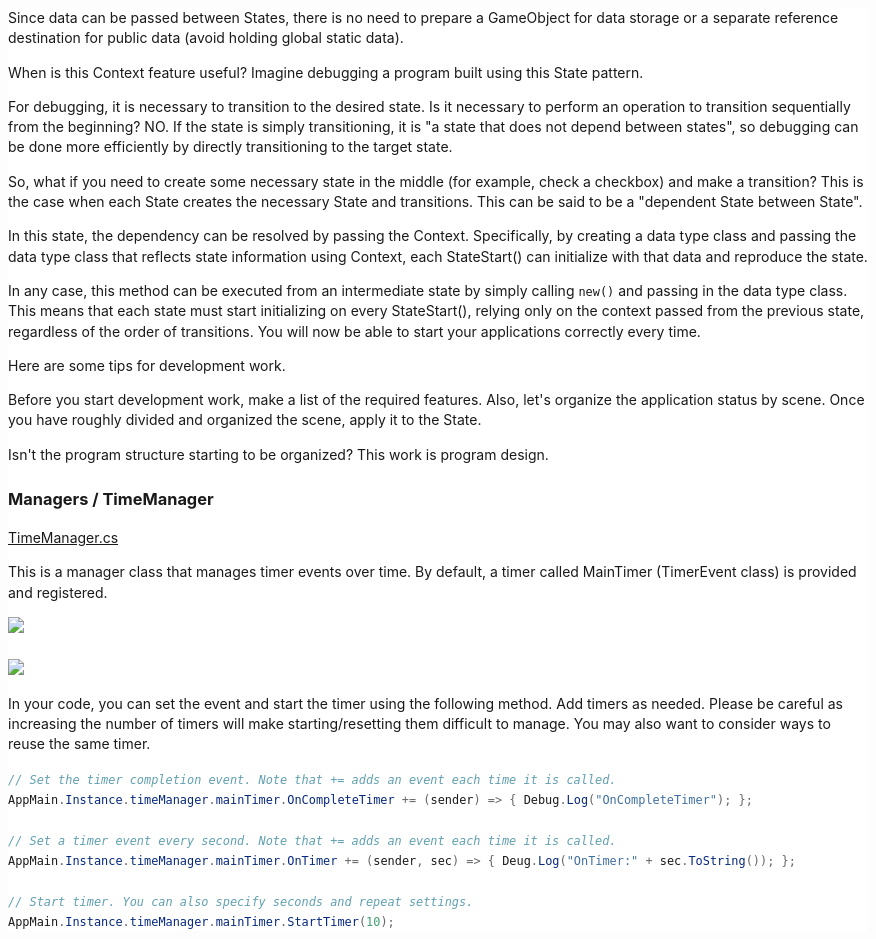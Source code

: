 Since data can be passed between States, there is no need to prepare a GameObject for data storage or a separate reference destination for public data (avoid holding global static data).

When is this Context feature useful? Imagine debugging a program built using this State pattern.

For debugging, it is necessary to transition to the desired state. Is it necessary to perform an operation to transition sequentially from the beginning? NO. If the state is simply transitioning, it is "a state that does not depend between states", so debugging can be done more efficiently by directly transitioning to the target state.

So, what if you need to create some necessary state in the middle (for example, check a checkbox) and make a transition? This is the case when each State creates the necessary State and transitions. This can be said to be a "dependent State between State".

In this state, the dependency can be resolved by passing the Context. Specifically, by creating a data type class and passing the data type class that reflects state information using Context, each StateStart() can initialize with that data and reproduce the state.

In any case, this method can be executed from an intermediate state by simply calling `new()` and passing in the data type class. This means that each state must start initializing on every StateStart(), relying only on the context passed from the previous state, regardless of the order of transitions. You will now be able to start your applications correctly every time.

Here are some tips for development work.

Before you start development work, make a list of the required features. Also, let's organize the application status by scene. Once you have roughly divided and organized the scene, apply it to the State.

Isn't the program structure starting to be organized? This work is program design.

###  Managers / TimeManager

[TimeManager.cs](~/Scripts_en/Managers/TimeManager.md)

This is a manager class that manages timer events over time. By default, a timer called MainTimer (TimerEvent class) is provided and registered.

<img src="~/image/tutorial/timemanager_hierarchy.png" width="300px"/>
</br>
</br>
<img src="~/image/tutorial/timemanager_inspector.png" width="300px"/>

In your code, you can set the event and start the timer using the following method.
Add timers as needed. Please be careful as increasing the number of timers will make starting/resetting them difficult to manage. You may also want to consider ways to reuse the same timer.

```csharp
// Set the timer completion event. Note that += adds an event each time it is called.
AppMain.Instance.timeManager.mainTimer.OnCompleteTimer += (sender) => { Debug.Log("OnCompleteTimer"); };

// Set a timer event every second. Note that += adds an event each time it is called.
AppMain.Instance.timeManager.mainTimer.OnTimer += (sender, sec) => { Deug.Log("OnTimer:" + sec.ToString()); };

// Start timer. You can also specify seconds and repeat settings.
AppMain.Instance.timeManager.mainTimer.StartTimer(10);
```
